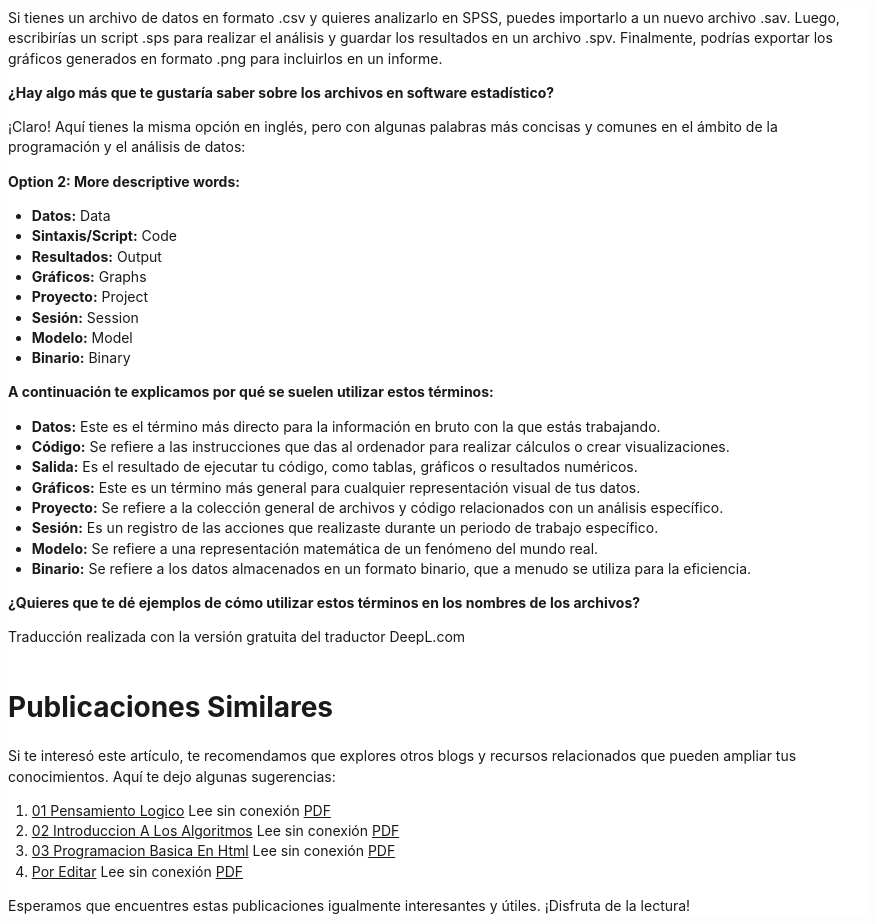 Si tienes un archivo de datos en formato .csv y quieres analizarlo en SPSS, puedes importarlo a un nuevo archivo .sav. Luego, escribirías un script .sps para realizar el análisis y guardar los resultados en un archivo .spv. Finalmente, podrías exportar los gráficos generados en formato .png para incluirlos en un informe.

**¿Hay algo más que te gustaría saber sobre los archivos en software estadístico?**

¡Claro! Aquí tienes la misma opción en inglés, pero con algunas palabras más concisas y comunes en el ámbito de la programación y el análisis de datos:

**Option 2: More descriptive words:**

- **Datos:** Data
- **Sintaxis/Script:** Code
- **Resultados:** Output
- **Gráficos:** Graphs
- **Proyecto:** Project
- **Sesión:** Session
- **Modelo:** Model
- **Binario:** Binary

**A continuación te explicamos por qué se suelen utilizar estos términos:**

- **Datos:** Este es el término más directo para la información en bruto con la que estás trabajando.
- **Código:** Se refiere a las instrucciones que das al ordenador para realizar cálculos o crear visualizaciones.
- **Salida:** Es el resultado de ejecutar tu código, como tablas, gráficos o resultados numéricos.
- **Gráficos:** Este es un término más general para cualquier representación visual de tus datos.
- **Proyecto:** Se refiere a la colección general de archivos y código relacionados con un análisis específico.
- **Sesión:** Es un registro de las acciones que realizaste durante un periodo de trabajo específico.
- **Modelo:** Se refiere a una representación matemática de un fenómeno del mundo real.
- **Binario:** Se refiere a los datos almacenados en un formato binario, que a menudo se utiliza para la eficiencia.

**¿Quieres que te dé ejemplos de cómo utilizar estos términos en los nombres de los archivos?**

Traducción realizada con la versión gratuita del traductor DeepL.com


# Publicaciones Similares

Si te interesó este artículo, te recomendamos que explores otros blogs y recursos relacionados que pueden ampliar tus conocimientos. Aquí te dejo algunas sugerencias:


1. [01 Pensamiento Logico](https://achalmaedison.netlify.app/programacion-software/fundamentos-programacion/2021-01-04-01-pensamiento-logico) Lee sin conexión [PDF](https://achalmaedison.netlify.app/programacion-software/fundamentos-programacion/2021-01-04-01-pensamiento-logico/index.pdf)
2. [02 Introduccion A Los Algoritmos](https://achalmaedison.netlify.app/programacion-software/fundamentos-programacion/2021-01-11-02-introduccion-a-los-algoritmos) Lee sin conexión [PDF](https://achalmaedison.netlify.app/programacion-software/fundamentos-programacion/2021-01-11-02-introduccion-a-los-algoritmos/index.pdf)
3. [03 Programacion Basica En Html](https://achalmaedison.netlify.app/programacion-software/fundamentos-programacion/2021-01-18-03-programacion-basica-en-html) Lee sin conexión [PDF](https://achalmaedison.netlify.app/programacion-software/fundamentos-programacion/2021-01-18-03-programacion-basica-en-html/index.pdf)
4. [Por Editar](https://achalmaedison.netlify.app/programacion-software/fundamentos-programacion/2024-03-31-por-editar) Lee sin conexión [PDF](https://achalmaedison.netlify.app/programacion-software/fundamentos-programacion/2024-03-31-por-editar/index.pdf)


Esperamos que encuentres estas publicaciones igualmente interesantes y útiles. ¡Disfruta de la lectura!

